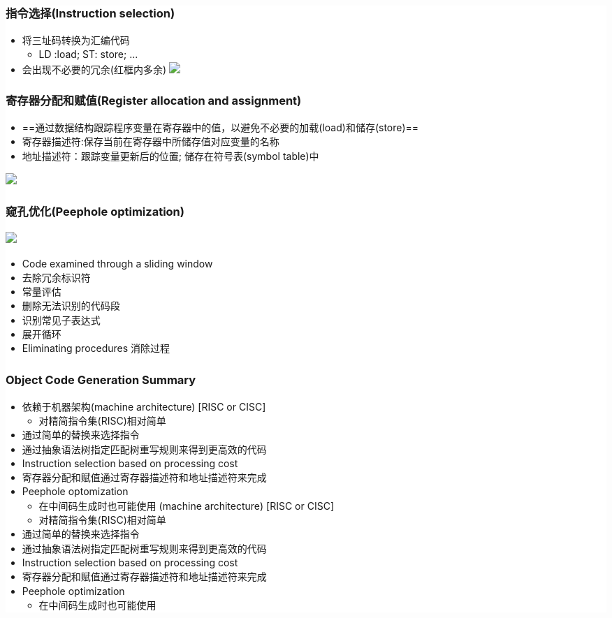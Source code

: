 
### 指令选择(Instruction selection)
+ 将三址码转换为汇编代码
  + LD :load;  ST: store;  ...
+ 会出现不必要的冗余(红框内多余)
![](https://img-blog.csdnimg.cn/e1b4e286c7a14f16bd7e044f55cf4229.png)




### 寄存器分配和赋值(Register allocation and assignment)
+ ==通过数据结构跟踪程序变量在寄存器中的值，以避免不必要的加载(load)和储存(store)==
+ 寄存器描述符:保存当前在寄存器中所储存值对应变量的名称
+ 地址描述符：跟踪变量更新后的位置; 储存在符号表(symbol table)中

![](https://img-blog.csdnimg.cn/77c95ad2c967452091dd5b87f6999d2a.png)


### 窥孔优化(Peephole optimization)

![](https://img-blog.csdnimg.cn/2f1569e48bb34c7a8a0e2abab9783b20.png)


+ Code examined through a sliding window
+ 去除冗余标识符
+ 常量评估
+ 删除无法识别的代码段
+ 识别常见子表达式
+ 展开循环
+ Eliminating procedures 消除过程

### Object Code Generation Summary
+ 依赖于机器架构(machine architecture) [RISC or CISC]
  + 对精简指令集(RISC)相对简单
+ 通过简单的替换来选择指令
+ 通过抽象语法树指定匹配树重写规则来得到更高效的代码
+ Instruction selection based on processing cost
+ 寄存器分配和赋值通过寄存器描述符和地址描述符来完成
+ Peephole optomization
  + 在中间码生成时也可能使用
  (machine architecture) [RISC or CISC]
  + 对精简指令集(RISC)相对简单
+ 通过简单的替换来选择指令
+ 通过抽象语法树指定匹配树重写规则来得到更高效的代码
+ Instruction selection based on processing cost
+ 寄存器分配和赋值通过寄存器描述符和地址描述符来完成
+ Peephole optimization
  + 在中间码生成时也可能使用
